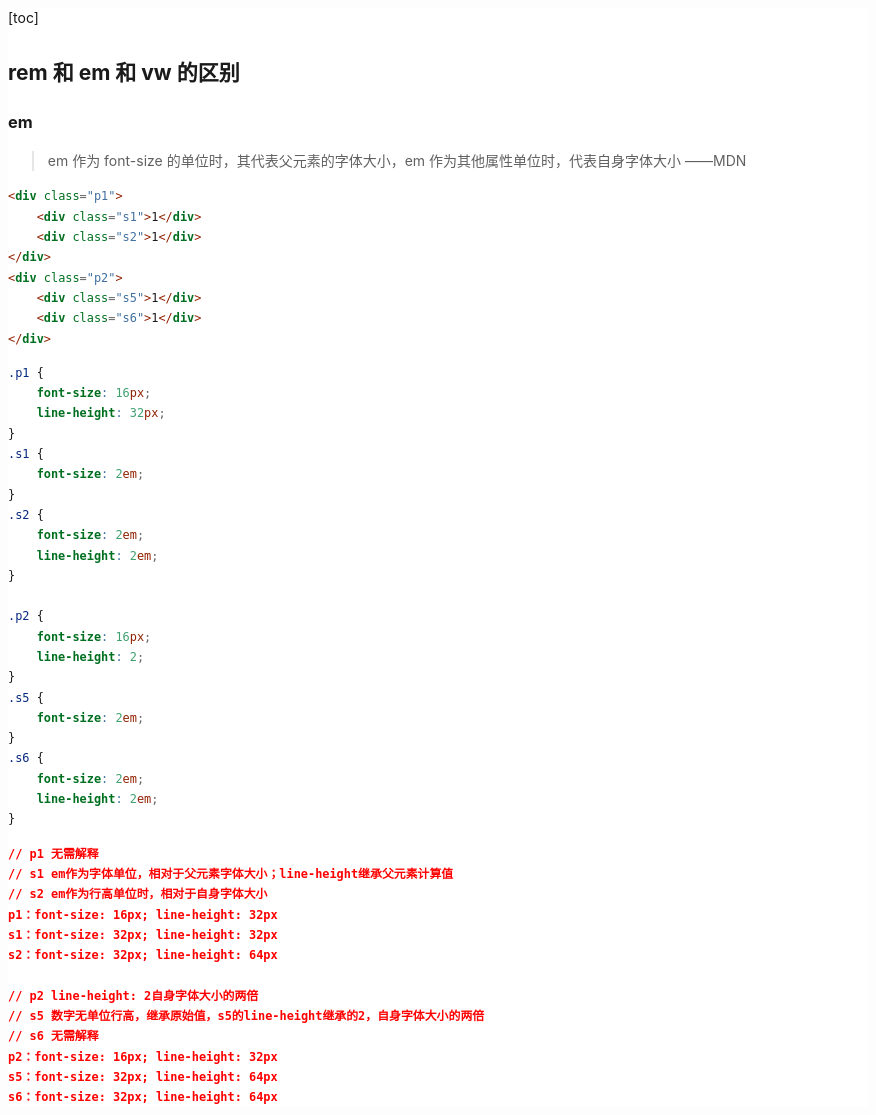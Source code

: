 [toc]

## rem 和 em 和 vw 的区别

### em

> em 作为 font-size 的单位时，其代表父元素的字体大小，em 作为其他属性单位时，代表自身字体大小 ——MDN

```html
<div class="p1">
    <div class="s1">1</div>
    <div class="s2">1</div>
</div>
<div class="p2">
    <div class="s5">1</div>
    <div class="s6">1</div>
</div>
```

```css
.p1 {
    font-size: 16px;
    line-height: 32px;
}
.s1 {
    font-size: 2em;
}
.s2 {
    font-size: 2em;
    line-height: 2em;
}

.p2 {
    font-size: 16px;
    line-height: 2;
}
.s5 {
    font-size: 2em;
}
.s6 {
    font-size: 2em;
    line-height: 2em;
}
```

```json
// p1 无需解释
// s1 em作为字体单位，相对于父元素字体大小；line-height继承父元素计算值
// s2 em作为行高单位时，相对于自身字体大小
p1：font-size: 16px; line-height: 32px
s1：font-size: 32px; line-height: 32px
s2：font-size: 32px; line-height: 64px

// p2 line-height: 2自身字体大小的两倍
// s5 数字无单位行高，继承原始值，s5的line-height继承的2，自身字体大小的两倍
// s6 无需解释
p2：font-size: 16px; line-height: 32px
s5：font-size: 32px; line-height: 64px
s6：font-size: 32px; line-height: 64px
```
